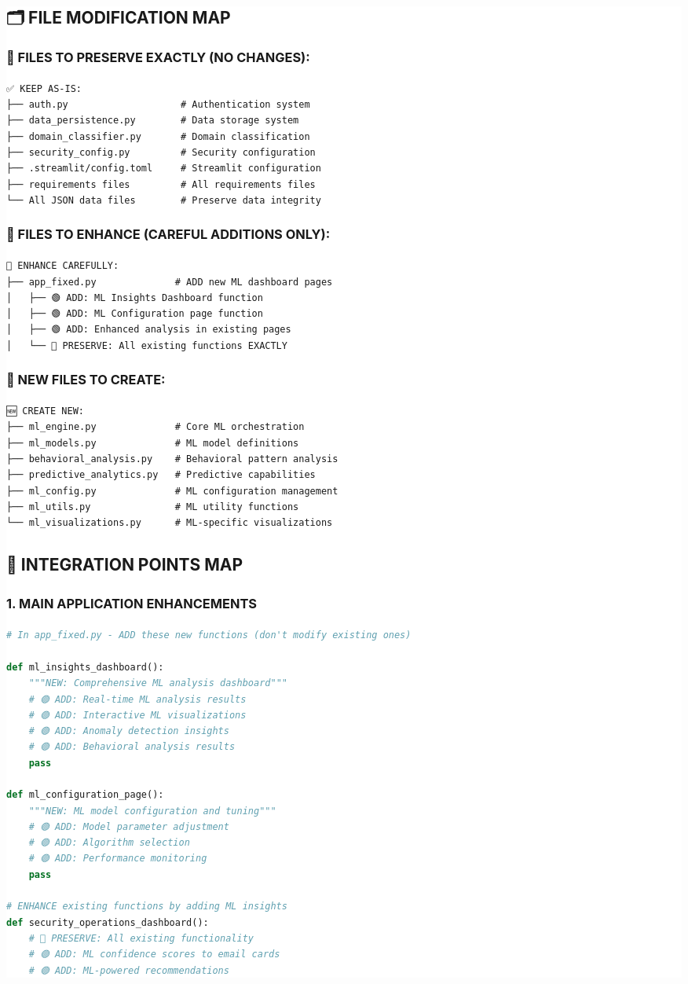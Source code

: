 ## 🗂️ FILE MODIFICATION MAP

### 📁 FILES TO PRESERVE EXACTLY (NO CHANGES):
```
✅ KEEP AS-IS:
├── auth.py                    # Authentication system
├── data_persistence.py        # Data storage system
├── domain_classifier.py       # Domain classification
├── security_config.py         # Security configuration
├── .streamlit/config.toml     # Streamlit configuration
├── requirements files         # All requirements files
└── All JSON data files        # Preserve data integrity
```

### 📁 FILES TO ENHANCE (CAREFUL ADDITIONS ONLY):
```
🔧 ENHANCE CAREFULLY:
├── app_fixed.py              # ADD new ML dashboard pages
│   ├── 🟢 ADD: ML Insights Dashboard function
│   ├── 🟢 ADD: ML Configuration page function  
│   ├── 🟢 ADD: Enhanced analysis in existing pages
│   └── 🔴 PRESERVE: All existing functions EXACTLY
```

### 📁 NEW FILES TO CREATE:
```
🆕 CREATE NEW:
├── ml_engine.py              # Core ML orchestration
├── ml_models.py              # ML model definitions
├── behavioral_analysis.py    # Behavioral pattern analysis
├── predictive_analytics.py   # Predictive capabilities
├── ml_config.py              # ML configuration management
├── ml_utils.py               # ML utility functions
└── ml_visualizations.py      # ML-specific visualizations
```

## 🎯 INTEGRATION POINTS MAP

### 1. MAIN APPLICATION ENHANCEMENTS

```python
# In app_fixed.py - ADD these new functions (don't modify existing ones)

def ml_insights_dashboard():
    """NEW: Comprehensive ML analysis dashboard"""
    # 🟢 ADD: Real-time ML analysis results
    # 🟢 ADD: Interactive ML visualizations
    # 🟢 ADD: Anomaly detection insights
    # 🟢 ADD: Behavioral analysis results
    pass

def ml_configuration_page():
    """NEW: ML model configuration and tuning"""
    # 🟢 ADD: Model parameter adjustment
    # 🟢 ADD: Algorithm selection
    # 🟢 ADD: Performance monitoring
    pass

# ENHANCE existing functions by adding ML insights
def security_operations_dashboard():
    # 🔴 PRESERVE: All existing functionality
    # 🟢 ADD: ML confidence scores to email cards
    # 🟢 ADD: ML-powered recommendations
```